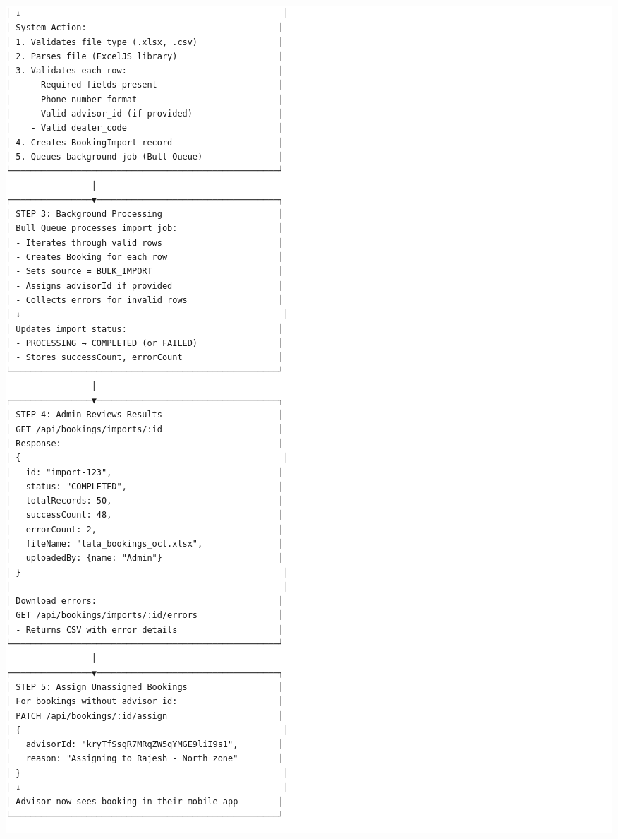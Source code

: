 ```
│ ↓                                                    │
│ System Action:                                      │
│ 1. Validates file type (.xlsx, .csv)                │
│ 2. Parses file (ExcelJS library)                    │
│ 3. Validates each row:                              │
│    - Required fields present                        │
│    - Phone number format                            │
│    - Valid advisor_id (if provided)                 │
│    - Valid dealer_code                              │
│ 4. Creates BookingImport record                     │
│ 5. Queues background job (Bull Queue)               │
└─────────────────────────────────────────────────────┘
                 │
┌────────────────▼────────────────────────────────────┐
│ STEP 3: Background Processing                       │
│ Bull Queue processes import job:                    │
│ - Iterates through valid rows                       │
│ - Creates Booking for each row                      │
│ - Sets source = BULK_IMPORT                         │
│ - Assigns advisorId if provided                     │
│ - Collects errors for invalid rows                  │
│ ↓                                                    │
│ Updates import status:                              │
│ - PROCESSING → COMPLETED (or FAILED)                │
│ - Stores successCount, errorCount                   │
└─────────────────────────────────────────────────────┘
                 │
┌────────────────▼────────────────────────────────────┐
│ STEP 4: Admin Reviews Results                       │
│ GET /api/bookings/imports/:id                       │
│ Response:                                           │
│ {                                                    │
│   id: "import-123",                                 │
│   status: "COMPLETED",                              │
│   totalRecords: 50,                                 │
│   successCount: 48,                                 │
│   errorCount: 2,                                    │
│   fileName: "tata_bookings_oct.xlsx",               │
│   uploadedBy: {name: "Admin"}                       │
│ }                                                    │
│                                                      │
│ Download errors:                                    │
│ GET /api/bookings/imports/:id/errors                │
│ - Returns CSV with error details                    │
└─────────────────────────────────────────────────────┘
                 │
┌────────────────▼────────────────────────────────────┐
│ STEP 5: Assign Unassigned Bookings                  │
│ For bookings without advisor_id:                    │
│ PATCH /api/bookings/:id/assign                      │
│ {                                                    │
│   advisorId: "kryTfSsgR7MRqZW5qYMGE9liI9s1",        │
│   reason: "Assigning to Rajesh - North zone"        │
│ }                                                    │
│ ↓                                                    │
│ Advisor now sees booking in their mobile app        │
└─────────────────────────────────────────────────────┘
```

---